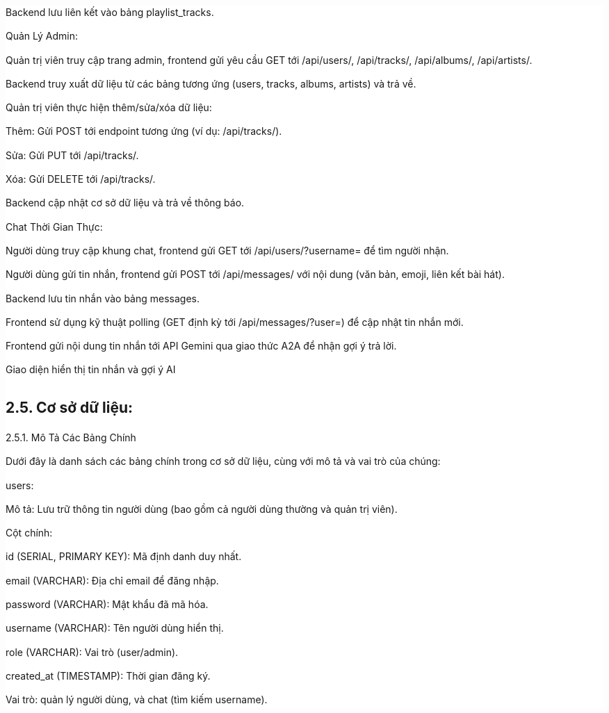 Backend lưu liên kết vào bảng playlist_tracks.

Quản Lý Admin:

Quản trị viên truy cập trang admin, frontend gửi yêu cầu GET tới /api/users/, /api/tracks/, /api/albums/, /api/artists/.

Backend truy xuất dữ liệu từ các bảng tương ứng (users, tracks, albums, artists) và trả về.

Quản trị viên thực hiện thêm/sửa/xóa dữ liệu:

Thêm: Gửi POST tới endpoint tương ứng (ví dụ: /api/tracks/).

Sửa: Gửi PUT tới /api/tracks/<id>.

Xóa: Gửi DELETE tới /api/tracks/<id>.

Backend cập nhật cơ sở dữ liệu và trả về thông báo.

Chat Thời Gian Thực:

Người dùng truy cập khung chat, frontend gửi GET tới /api/users/?username=<query> để tìm người nhận.

Người dùng gửi tin nhắn, frontend gửi POST tới /api/messages/ với nội dung (văn bản, emoji, liên kết bài hát).

Backend lưu tin nhắn vào bảng messages.

Frontend sử dụng kỹ thuật polling (GET định kỳ tới /api/messages/?user=<id>) để cập nhật tin nhắn mới.

Frontend gửi nội dung tin nhắn tới API Gemini qua giao thức A2A để nhận gợi ý trả lời.

Giao diện hiển thị tin nhắn và gợi ý AI



## 2.5. Cơ sở dữ liệu:

2.5.1. Mô Tả Các Bảng Chính

Dưới đây là danh sách các bảng chính trong cơ sở dữ liệu, cùng với mô tả và vai trò của chúng:

users:

Mô tả: Lưu trữ thông tin người dùng (bao gồm cả người dùng thường và quản trị viên).

Cột chính:

id (SERIAL, PRIMARY KEY): Mã định danh duy nhất.

email (VARCHAR): Địa chỉ email để đăng nhập.

password (VARCHAR): Mật khẩu đã mã hóa.

username (VARCHAR): Tên người dùng hiển thị.

role (VARCHAR): Vai trò (user/admin).

created_at (TIMESTAMP): Thời gian đăng ký.

Vai trò: quản lý người dùng, và chat (tìm kiếm username).
